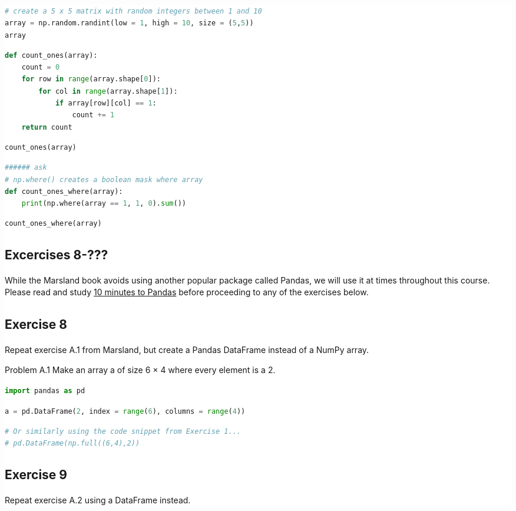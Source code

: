 ```python
# create a 5 x 5 matrix with random integers between 1 and 10
array = np.random.randint(low = 1, high = 10, size = (5,5))
array
```

```python
def count_ones(array):
    count = 0
    for row in range(array.shape[0]):
        for col in range(array.shape[1]):
            if array[row][col] == 1:
                count += 1
    return count
```

```python
count_ones(array)
```

```python
###### ask 
# np.where() creates a boolean mask where array
def count_ones_where(array):   
    print(np.where(array == 1, 1, 0).sum())
```

```python
count_ones_where(array)
```

## Excercises 8-???
While the Marsland book avoids using another popular package called Pandas, we will use it at times throughout this course. Please read and study [10 minutes to Pandas](https://pandas.pydata.org/pandas-docs/stable/getting_started/10min.html) before proceeding to any of the exercises below.


## Exercise 8
Repeat exercise A.1 from Marsland, but create a Pandas DataFrame instead of a NumPy array.


Problem A.1 Make an array a of size 6 × 4 where every element is a 2.

```python
import pandas as pd
```

```python
a = pd.DataFrame(2, index = range(6), columns = range(4))
```

```python
# Or similarly using the code snippet from Exercise 1...
# pd.DataFrame(np.full((6,4),2))
```

## Exercise 9
Repeat exercise A.2 using a DataFrame instead.
